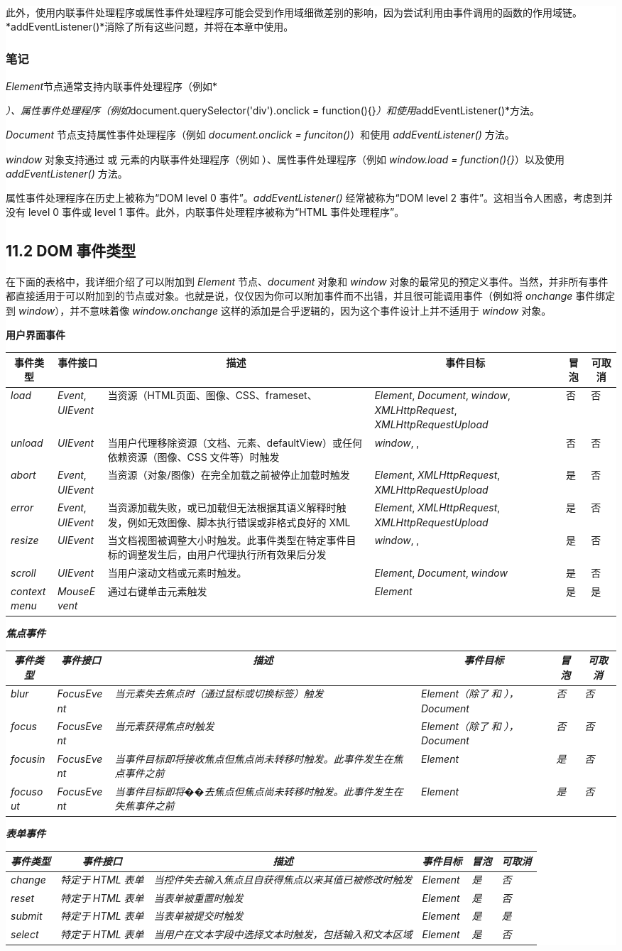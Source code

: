 此外，使用内联事件处理程序或属性事件处理程序可能会受到作用域细微差别的影响，因为尝试利用由事件调用的函数的作用域链。*addEventListener()*消除了所有这些问题，并将在本章中使用。

### 笔记

*Element*节点通常支持内联事件处理程序（例如*<div onclick=""></div>*）、属性事件处理程序（例如*document.querySelector('div').onclick = function(){}*）和使用*addEventListener()*方法。

*Document* 节点支持属性事件处理程序（例如 *document.onclick = funciton()*）和使用 *addEventListener()* 方法。

*window* 对象支持通过 *<body>* 或 *<frameset>* 元素的内联事件处理程序（例如 *<body onload=""></body>*）、属性事件处理程序（例如 *window.load = function(){}*）以及使用 *addEventListener()* 方法。

属性事件处理程序在历史上被称为“DOM level 0 事件”。*addEventListener()* 经常被称为“DOM level 2 事件”。这相当令人困惑，考虑到并没有 level 0 事件或 level 1 事件。此外，内联事件处理程序被称为“HTML 事件处理程序”。

## 11.2 DOM 事件类型

在下面的表格中，我详细介绍了可以附加到 *Element* 节点、*document* 对象和 *window* 对象的最常见的预定义事件。当然，并非所有事件都直接适用于可以附加到的节点或对象。也就是说，仅仅因为你可以附加事件而不出错，并且很可能调用事件（例如将 *onchange* 事件绑定到 *window*），并不意味着像 *window.onchange* 这样的添加是合乎逻辑的，因为这个事件设计上并不适用于 *window* 对象。

**用户界面事件**

| 事件类型 | 事件接口 | 描述 | 事件目标 | 冒泡 | 可取消 |
| --- | --- | --- | --- | --- | --- |
| *load* | *Event*, *UIEvent* | 当资源（HTML页面、图像、CSS、frameset、*<object>* 或 JS 文件）加载时触发。 | *Element*, *Document*, *window*, *XMLHttpRequest*, *XMLHttpRequestUpload* | 否 | 否 |
| *unload* | *UIEvent* | 当用户代理移除资源（文档、元素、defaultView）或任何依赖资源（图像、CSS 文件等）时触发 | *window*, *<body>*, *<frameset>* | 否 | 否 |
| *abort* | *Event*, *UIEvent* | 当资源（对象/图像）在完全加载之前被停止加载时触发 | *Element*, *XMLHttpRequest*, *XMLHttpRequestUpload* | 是 | 否 |
| *error* | *Event*, *UIEvent* | 当资源加载失败，或已加载但无法根据其语义解释时触发，例如无效图像、脚本执行错误或非格式良好的 XML | *Element*, *XMLHttpRequest*, *XMLHttpRequestUpload* | 是 | 否 |
| *resize* | *UIEvent* | 当文档视图被调整大小时触发。此事件类型在特定事件目标的调整发生后，由用户代理执行所有效果后分发 | *window*, *<body>*, *<frameset>* | 是 | 否 |
| *scroll* | *UIEvent* | 当用户滚动文档或元素时触发。 | *Element*, *Document*, *window* | 是 | 否 |
| *contextmenu* | *MouseEvent* | 通过右键单击元素触发 | *Element* | 是 | 是 |

**焦点事件**

| 事件类型 | 事件接口 | 描述 | 事件目标 | 冒泡 | 可取消 |
| --- | --- | --- | --- | --- | --- |
| *blur* | *FocusEvent* | 当元素失去焦点时（通过鼠标或切换标签）触发 | *Element*（除了 *<body>* 和 *<frameseet>* ），*Document* | 否 | 否 |
| *focus* | *FocusEvent* | 当元素获得焦点时触发 | *Element*（除了 *<body>* 和 *<frameseet>* ），*Document* | 否 | 否 |
| *focusin* | *FocusEvent* | 当事件目标即将接收焦点但焦点尚未转移时触发。此事件发生在焦点事件之前 | *Element* | 是 | 否 |
| *focusout* | *FocusEvent* | 当事件目标即将��去焦点但焦点尚未转移时触发。此事件发生在失焦事件之前 | *Element* | 是 | 否 |

**表单事件**

| 事件类型 | 事件接口 | 描述 | 事件目标 | 冒泡 | 可取消 |
| --- | --- | --- | --- | --- | --- |
| *change* | 特定于 HTML 表单 | 当控件失去输入焦点且自获得焦点以来其值已被修改时触发 | *Element* | 是 | 否 |
| *reset* | 特定于 HTML 表单 | 当表单被重置时触发 | *Element* | 是 | 否 |
| *submit* | 特定于 HTML 表单 | 当表单被提交时触发 | *Element* | 是 | 是 |
| *select* | 特定于 HTML 表单 | 当用户在文本字段中选择文本时触发，包括输入和文本区域 | *Element* | 是 | 否 |

